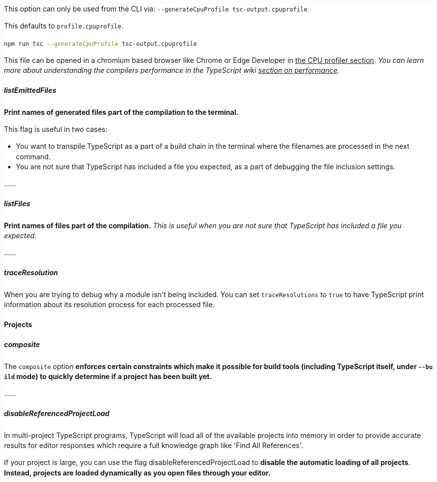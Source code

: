 This option can only be used from the CLI via: `--generateCpuProfile tsc-output.cpuprofile`.

This defaults to `profile.cpuprofile`.

```bash
npm run tsc --generateCpuProfile tsc-output.cpuprofile
```

This file can be opened in a chromium based browser like Chrome or Edge Developer in [the CPU profiler section](https://developer.chrome.com/docs/devtools/evaluate-performance/).
_You can learn more about understanding the compilers performance in the TypeScript wiki [section on performance](https://github.com/microsoft/TypeScript/wiki/Performance)._

##### listEmittedFiles

**Print names of generated files part of the compilation to the terminal.**

This flag is useful in two cases:

- You want to transpile TypeScript as a part of a build chain in the terminal where the filenames are processed in the next command.
- You are not sure that TypeScript has included a file you expected, as a part of debugging the file inclusion settings.

……

##### listFiles

**Print names of files part of the compilation.**
_This is useful when you are not sure that TypeScript has included a file you expected._

……

##### traceResolution

When you are trying to debug why a module isn't being included.
You can set `traceResolutions` to `true` to have TypeScript print information about its resolution process for each processed file.

#### Projects

##### composite

The `composite` option **enforces certain constraints which make it possible for build tools (including TypeScript itself, under `--build` mode) to quickly determine if a project has been built yet.**

……

##### disableReferencedProjectLoad

In multi-project TypeScript programs, TypeScript will load all of the available projects into memory in order to provide accurate results for editor responses which require a full knowledge graph like 'Find All References'.

If your project is large, you can use the flag disableReferencedProjectLoad to **disable the automatic loading of all projects**.
**Instead, projects are loaded dynamically as you open files through your editor.**
